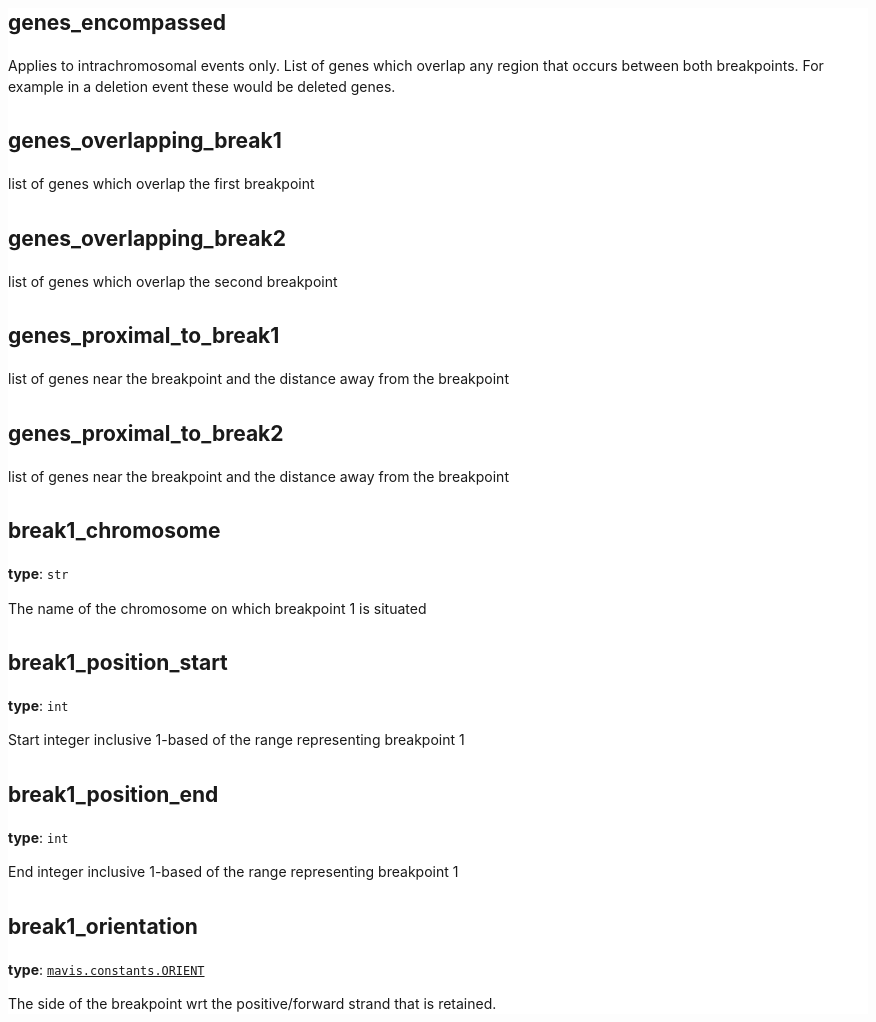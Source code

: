 ## genes\_encompassed

Applies to intrachromosomal events only. List of genes which overlap
any region that occurs between both breakpoints. For example in a
deletion event these would be deleted genes.

## genes\_overlapping\_break1

list of genes which overlap the first breakpoint

## genes\_overlapping\_break2

list of genes which overlap the second breakpoint

## genes\_proximal\_to\_break1

list of genes near the breakpoint and the distance away from the
breakpoint

## genes\_proximal\_to\_break2

list of genes near the breakpoint and the distance away from the
breakpoint

## break1\_chromosome

**type**: `str`

The name of the chromosome
on which breakpoint 1 is situated

## break1\_position\_start

**type**: `int`

Start integer inclusive
1-based of the range representing breakpoint 1

## break1\_position\_end

**type**: `int`

End integer inclusive
1-based of the range representing breakpoint 1

## break1\_orientation

**type**: [`mavis.constants.ORIENT`](../package/mavis/constants/#class-mavisconstantsorient)

The side
of the breakpoint wrt the positive/forward strand that is retained.
